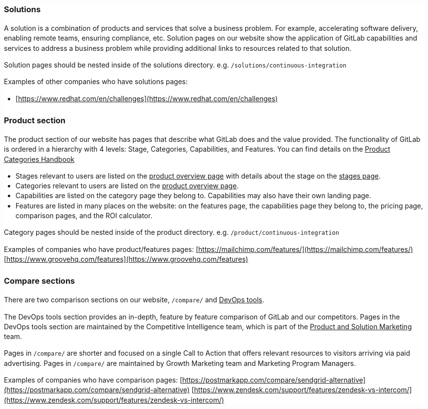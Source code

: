 ### Solutions

A solution is a combination of products and services that solve a business problem. For example, accelerating software delivery, enabling remote teams, ensuring compliance, etc. Solution pages on our website show the application of GitLab capabilities and services to address a business problem while providing additional links to resources related to that solution.

Solution pages should be nested inside of the solutions directory. e.g. `/solutions/continuous-integration`

Examples of other companies who have solutions pages:

- [https://www.redhat.com/en/challenges](https://www.redhat.com/en/challenges)

### Product section

The product section of our website has pages that describe what GitLab does and the value provided. The functionality of GitLab is ordered in a hierarchy with 4 levels: Stage, Categories, Capabilities, and Features. You can find details on the [Product Categories Handbook](/handbook/product/categories/)

- Stages relevant to users are listed on the [product overview page](/stages-devops-lifecycle/) with details about the stage on the [stages page](https://gitlab.com/gitlab-com/www-gitlab-com/issues/2428).
- Categories relevant to users are listed on the [product overview page](/stages-devops-lifecycle/).
- Capabilities are listed on the category page they belong to. Capabilities may also have their own landing page.
- Features are listed in many places on the website: on the features page, the capabilities page they belong to, the pricing page, comparison pages, and the ROI calculator.

Category pages should be nested inside of the product directory. e.g. `/product/continuous-integration`

Examples of companies who have product/features pages:
[https://mailchimp.com/features/](https://mailchimp.com/features/)
[https://www.groovehq.com/features](https://www.groovehq.com/features)

### Compare sections

There are two comparison sections on our website, `/compare/` and [DevOps tools](/competition/).

The DevOps tools section provides an in-depth, feature by feature comparison of GitLab and our competitors. Pages in the DevOps tools section are maintained by the Competitive Intelligence team, which is part of the [Product and Solution Marketing](/handbook/marketing/brand-and-product-marketing/product-and-solution-marketing/) team.

Pages in `/compare/` are shorter and focused on a single Call to Action that offers relevant resources to visitors arriving via paid advertising. Pages in `/compare/` are maintained by Growth Marketing team and Marketing Program Managers.

Examples of companies who have comparison pages:
[https://postmarkapp.com/compare/sendgrid-alternative](https://postmarkapp.com/compare/sendgrid-alternative)
[https://www.zendesk.com/support/features/zendesk-vs-intercom/](https://www.zendesk.com/support/features/zendesk-vs-intercom/)
